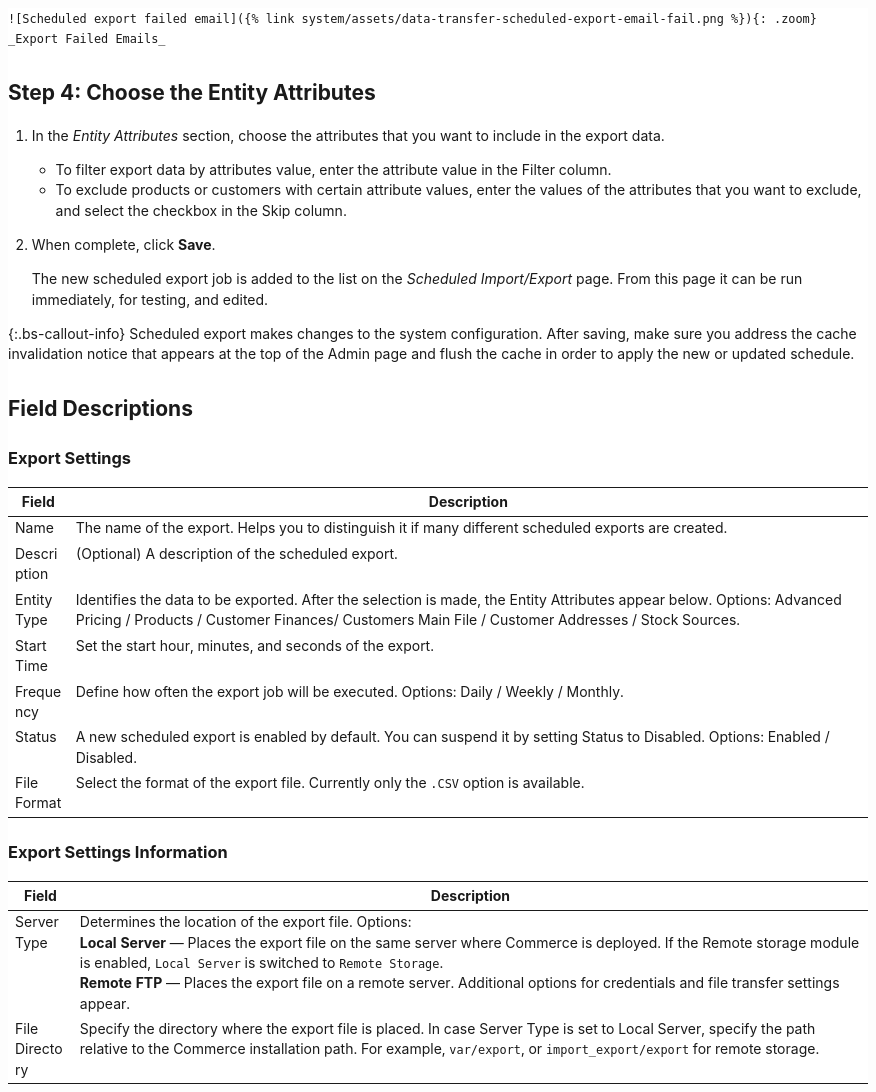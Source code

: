     ![Scheduled export failed email]({% link system/assets/data-transfer-scheduled-export-email-fail.png %}){: .zoom}
    _Export Failed Emails_

## Step 4: Choose the Entity Attributes

1. In the _Entity Attributes_ section, choose the attributes that you want to include in the export data.

   - To filter export data by attributes value, enter the attribute value in the Filter column.
   - To exclude products or customers with certain attribute values, enter the values of the attributes that you want to exclude, and select the checkbox in the Skip column.

1. When complete, click **Save**.

    The new scheduled export job is added to the list on the _Scheduled Import/Export_ page. From this page it can be run immediately, for testing, and edited.

{:.bs-callout-info}
Scheduled export makes changes to the system configuration. After saving, make sure you address the cache invalidation notice that appears at the top of the Admin page and flush the cache in order to apply the new or updated schedule.

## Field Descriptions

### Export Settings

Field | Description
----- | -----------
Name | The name of the export. Helps you to distinguish it if many different scheduled exports are created.
Description | (Optional) A description of the scheduled export.
Entity Type | Identifies the data to be exported. After the selection is made, the Entity Attributes appear below. Options: Advanced Pricing / Products / Customer Finances/ Customers Main File / Customer Addresses / Stock Sources.
Start Time | Set the start hour, minutes, and seconds of the export.
Frequency | Define how often the export job will be executed. Options: Daily / Weekly / Monthly.
Status | A new scheduled export is enabled by default. You can suspend it by setting Status to Disabled. Options: Enabled / Disabled.
File Format | Select the format of the export file. Currently only the `.CSV` option is available.

### Export Settings Information

Field | Description
----- | -----------
Server Type | Determines the location of the export file. Options:<br>**Local Server** — Places the export file on the same server where Commerce is deployed. If the Remote storage module is enabled, `Local Server` is switched to `Remote Storage`.<br>**Remote FTP** — Places the export file on a remote server. Additional options for credentials and file transfer settings appear.
File Directory| Specify the directory where the export file is placed. In case Server Type is set to Local Server, specify the path relative to the Commerce installation path. For example, `var/export`, or `import_export/export` for remote storage.
